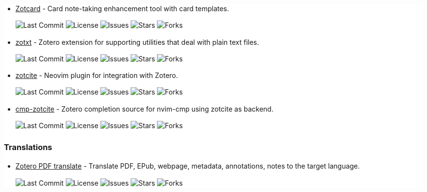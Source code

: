 - [Zotcard](https://github.com/018/zotcard) - Card note-taking enhancement tool with card templates.

  ![Last Commit](https://img.shields.io/github/last-commit/018/zotcard?style=flat-square)
![License](https://img.shields.io/github/license/018/zotcard?style=flat-square)
![Issues](https://img.shields.io/github/issues/018/zotcard?style=flat-square)
![Stars](https://img.shields.io/github/stars/018/zotcard?style=flat-square)
![Forks](https://img.shields.io/github/forks/018/zotcard?style=flat-square)

- [zotxt](https://github.com/egh/zotxt) - Zotero extension for supporting utilities that deal with plain text files.

  ![Last Commit](https://img.shields.io/github/last-commit/egh/zotxt?style=flat-square)
![License](https://img.shields.io/github/license/egh/zotxt?style=flat-square)
![Issues](https://img.shields.io/github/issues/egh/zotxt?style=flat-square)
![Stars](https://img.shields.io/github/stars/egh/zotxt?style=flat-square)
![Forks](https://img.shields.io/github/forks/egh/zotxt?style=flat-square)

- [zotcite](https://github.com/jalvesaq/zotcite) - Neovim plugin for integration with Zotero.

  ![Last Commit](https://img.shields.io/github/last-commit/jalvesaq/zotcite?style=flat-square)
![License](https://img.shields.io/github/license/jalvesaq/zotcite?style=flat-square)
![Issues](https://img.shields.io/github/issues/jalvesaq/zotcite?style=flat-square)
![Stars](https://img.shields.io/github/stars/jalvesaq/zotcite?style=flat-square)
![Forks](https://img.shields.io/github/forks/jalvesaq/zotcite?style=flat-square)

- [cmp-zotcite](https://github.com/jalvesaq/cmp-zotcite) - Zotero completion source for nvim-cmp using zotcite as backend.

  ![Last Commit](https://img.shields.io/github/last-commit/jalvesaq/cmp-zotcite?style=flat-square)
![License](https://img.shields.io/github/license/jalvesaq/cmp-zotcite?style=flat-square)
![Issues](https://img.shields.io/github/issues/jalvesaq/cmp-zotcite?style=flat-square)
![Stars](https://img.shields.io/github/stars/jalvesaq/cmp-zotcite?style=flat-square)
![Forks](https://img.shields.io/github/forks/jalvesaq/cmp-zotcite?style=flat-square)


### Translations
- [Zotero PDF translate](https://github.com/windingwind/zotero-pdf-translate) - Translate PDF, EPub, webpage, metadata, annotations, notes to the target language.

  ![Last Commit](https://img.shields.io/github/last-commit/windingwind/zotero-pdf-translate?style=flat-square)
![License](https://img.shields.io/github/license/windingwind/zotero-pdf-translate?style=flat-square)
![Issues](https://img.shields.io/github/issues/windingwind/zotero-pdf-translate?style=flat-square)
![Stars](https://img.shields.io/github/stars/windingwind/zotero-pdf-translate?style=flat-square)
![Forks](https://img.shields.io/github/forks/windingwind/zotero-pdf-translate?style=flat-square)
